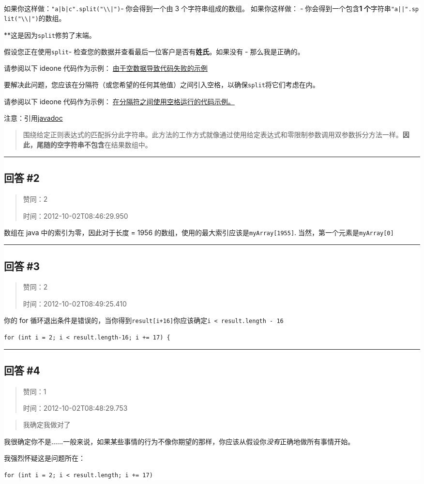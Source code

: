 如果你这样做：`"a|b|c".split("\\|")`- 你会得到一个由 3 个字符串组成的数组。
如果你这样做： - 你会得到一个包含**1 个**字符串`"a||".split("\\|")`的数组。

 **这是因为`split`修剪了末端。

假设您正在使用`split`- 检查您的数据并查看最后一位客户是否有**姓氏**。如果没有 - 那么我是正确的。

请参阅以下 ideone 代码作为示例： [由于空数据导致代码失败的示例](http://ideone.com/o9wmj)

要解决此问题，您应该在分隔符（或您希望的任何其他值）之间引入空格，以确保`split`将它们考虑在内。

请参阅以下 ideone 代码作为示例： [在分隔符之间使用空格运行的代码示例。](http://ideone.com/o9wmj)

注意：引用[javadoc](http://docs.oracle.com/javase/6/docs/api/java/lang/String.html#split%28java.lang.String%29)

> 围绕给定正则表达式的匹配拆分此字符串。此方法的工作方式就像通过使用给定表达式和零限制参数调用双参数拆分方法一样。**因此，尾随的空字符串不包含**在结果数组中。

* * *

## 回答 #2

> 赞同：2
> 
> 时间：2012-10-02T08:46:29.950

数组在 java 中的索引为零，因此对于长度 = 1956 的数组，使用的最大索引应该是`myArray[1955]`. 当然，第一个元素是`myArray[0]`

* * *

## 回答 #3

> 赞同：2
> 
> 时间：2012-10-02T08:49:25.410

你的 for 循环退出条件是错误的，当你得到`result[i+16]`你应该确定`i < result.length - 16`

```
for (int i = 2; i < result.length-16; i += 17) { 
```

* * *

## 回答 #4

> 赞同：1
> 
> 时间：2012-10-02T08:48:29.753

> 我确定我做对了

我很确定你不是……一般来说，如果某些事情的行为不像你期望的那样，你应该从假设你*没有*正确地做所有事情开始。

我强烈怀疑这是问题所在：

```
for (int i = 2; i < result.length; i += 17) 
```
